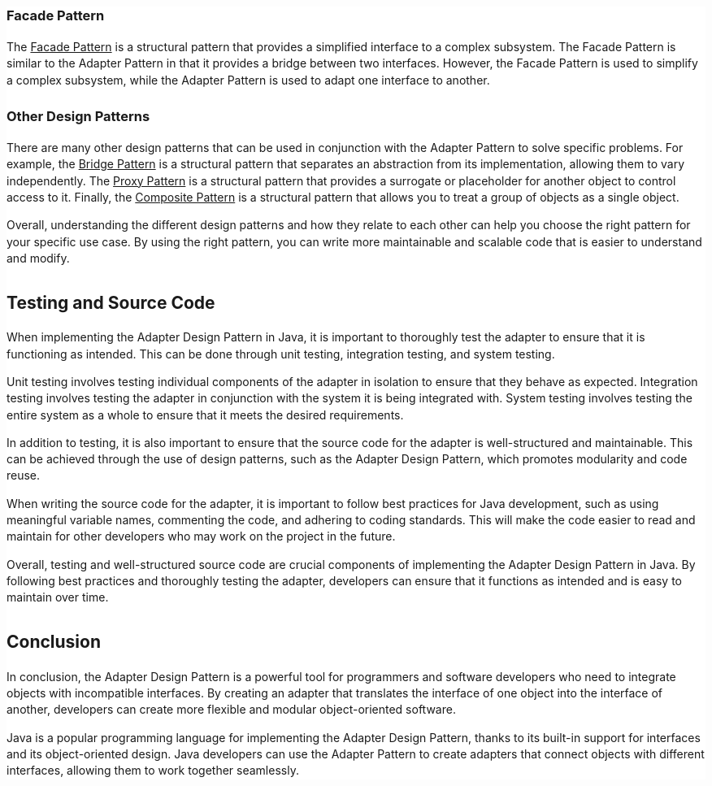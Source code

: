 ### Facade Pattern

The [Facade Pattern](facade-pattern.md) is a structural pattern that provides a simplified interface to a complex subsystem. The Facade Pattern is similar to the Adapter Pattern in that it provides a bridge between two interfaces. However, the Facade Pattern is used to simplify a complex subsystem, while the Adapter Pattern is used to adapt one interface to another.

### Other Design Patterns

There are many other design patterns that can be used in conjunction with the Adapter Pattern to solve specific problems. For example, the [Bridge Pattern](bridge-pattern.md) is a structural pattern that separates an abstraction from its implementation, allowing them to vary independently. The [Proxy Pattern](proxy-pattern.md) is a structural pattern that provides a surrogate or placeholder for another object to control access to it. Finally, the [Composite Pattern](composite-pattern.md) is a structural pattern that allows you to treat a group of objects as a single object.

Overall, understanding the different design patterns and how they relate to each other can help you choose the right pattern for your specific use case. By using the right pattern, you can write more maintainable and scalable code that is easier to understand and modify.

Testing and Source Code
-----------------------

When implementing the Adapter Design Pattern in Java, it is important to thoroughly test the adapter to ensure that it is functioning as intended. This can be done through unit testing, integration testing, and system testing.

Unit testing involves testing individual components of the adapter in isolation to ensure that they behave as expected. Integration testing involves testing the adapter in conjunction with the system it is being integrated with. System testing involves testing the entire system as a whole to ensure that it meets the desired requirements.

In addition to testing, it is also important to ensure that the source code for the adapter is well-structured and maintainable. This can be achieved through the use of design patterns, such as the Adapter Design Pattern, which promotes modularity and code reuse.

When writing the source code for the adapter, it is important to follow best practices for Java development, such as using meaningful variable names, commenting the code, and adhering to coding standards. This will make the code easier to read and maintain for other developers who may work on the project in the future.

Overall, testing and well-structured source code are crucial components of implementing the Adapter Design Pattern in Java. By following best practices and thoroughly testing the adapter, developers can ensure that it functions as intended and is easy to maintain over time.

Conclusion
----------

In conclusion, the Adapter Design Pattern is a powerful tool for programmers and software developers who need to integrate objects with incompatible interfaces. By creating an adapter that translates the interface of one object into the interface of another, developers can create more flexible and modular object-oriented software.

Java is a popular programming language for implementing the Adapter Design Pattern, thanks to its built-in support for interfaces and its object-oriented design. Java developers can use the Adapter Pattern to create adapters that connect objects with different interfaces, allowing them to work together seamlessly.
